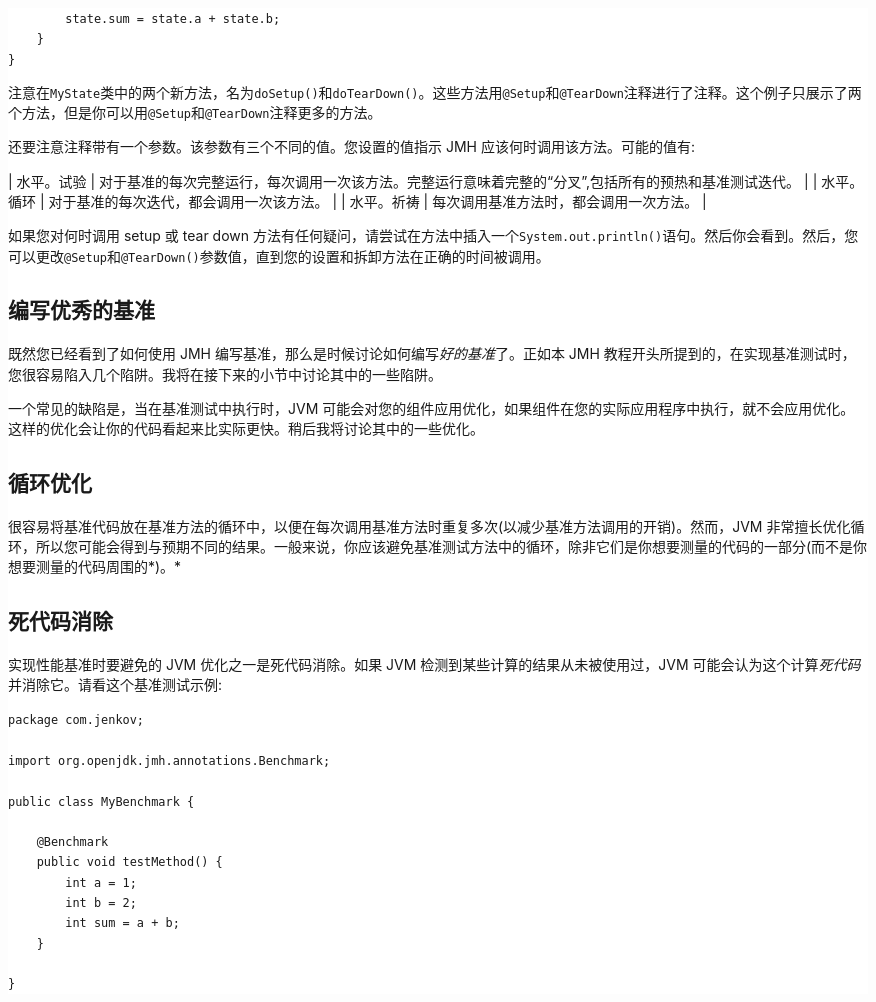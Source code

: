 ```
        state.sum = state.a + state.b;
    }
}

```

注意在`MyState`类中的两个新方法，名为`doSetup()`和`doTearDown()`。这些方法用`@Setup`和`@TearDown`注释进行了注释。这个例子只展示了两个方法，但是你可以用`@Setup`和`@TearDown`注释更多的方法。

还要注意注释带有一个参数。该参数有三个不同的值。您设置的值指示 JMH 应该何时调用该方法。可能的值有:

| 水平。试验 | 对于基准的每次完整运行，每次调用一次该方法。完整运行意味着完整的“分叉”,包括所有的预热和基准测试迭代。 |
| 水平。循环 | 对于基准的每次迭代，都会调用一次该方法。 |
| 水平。祈祷 | 每次调用基准方法时，都会调用一次方法。 |

如果您对何时调用 setup 或 tear down 方法有任何疑问，请尝试在方法中插入一个`System.out.println()`语句。然后你会看到。然后，您可以更改`@Setup`和`@TearDown()`参数值，直到您的设置和拆卸方法在正确的时间被调用。

## 编写优秀的基准

既然您已经看到了如何使用 JMH 编写基准，那么是时候讨论如何编写*好的基准*了。正如本 JMH 教程开头所提到的，在实现基准测试时，您很容易陷入几个陷阱。我将在接下来的小节中讨论其中的一些陷阱。

一个常见的缺陷是，当在基准测试中执行时，JVM 可能会对您的组件应用优化，如果组件在您的实际应用程序中执行，就不会应用优化。这样的优化会让你的代码看起来比实际更快。稍后我将讨论其中的一些优化。

## 循环优化

很容易将基准代码放在基准方法的循环中，以便在每次调用基准方法时重复多次(以减少基准方法调用的开销)。然而，JVM 非常擅长优化循环，所以您可能会得到与预期不同的结果。一般来说，你应该避免基准测试方法中的循环，除非它们是你想要测量的代码的一部分(而不是你想要测量的代码周围的*)。*

## 死代码消除

实现性能基准时要避免的 JVM 优化之一是死代码消除。如果 JVM 检测到某些计算的结果从未被使用过，JVM 可能会认为这个计算*死代码*并消除它。请看这个基准测试示例:

```
package com.jenkov;

import org.openjdk.jmh.annotations.Benchmark;

public class MyBenchmark {

    @Benchmark
    public void testMethod() {
        int a = 1;
        int b = 2;
        int sum = a + b;
    }

}

```
